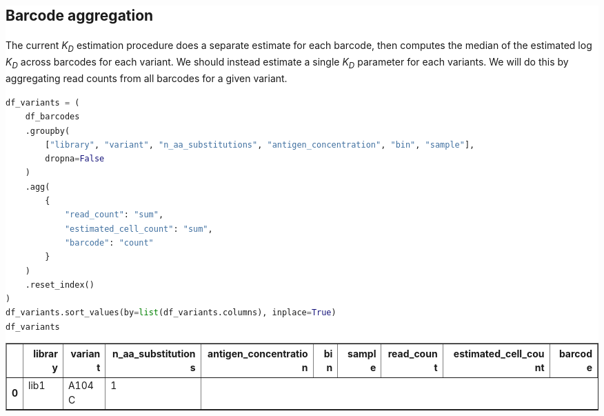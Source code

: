 

## Barcode aggregation

The current $K_D$ estimation procedure does a separate estimate for each barcode, then computes the median of the estimated $\log K_D$ across barcodes for each variant.
We should instead estimate a single $K_D$ parameter for each variants. We will do this by aggregating read counts from all barcodes for a given variant.


```python
df_variants = (
    df_barcodes
    .groupby(
        ["library", "variant", "n_aa_substitutions", "antigen_concentration", "bin", "sample"],
        dropna=False
    )
    .agg(
        {
            "read_count": "sum",
            "estimated_cell_count": "sum",
            "barcode": "count"
        }
    )
    .reset_index()
)
df_variants.sort_values(by=list(df_variants.columns), inplace=True)
df_variants
```




<div>
<style scoped>
    .dataframe tbody tr th:only-of-type {
        vertical-align: middle;
    }

    .dataframe tbody tr th {
        vertical-align: top;
    }

    .dataframe thead th {
        text-align: right;
    }
</style>
<table border="1" class="dataframe">
  <thead>
    <tr style="text-align: right;">
      <th></th>
      <th>library</th>
      <th>variant</th>
      <th>n_aa_substitutions</th>
      <th>antigen_concentration</th>
      <th>bin</th>
      <th>sample</th>
      <th>read_count</th>
      <th>estimated_cell_count</th>
      <th>barcode</th>
    </tr>
  </thead>
  <tbody>
    <tr>
      <th>0</th>
      <td>lib1</td>
      <td>A104C</td>
      <td>1</td>